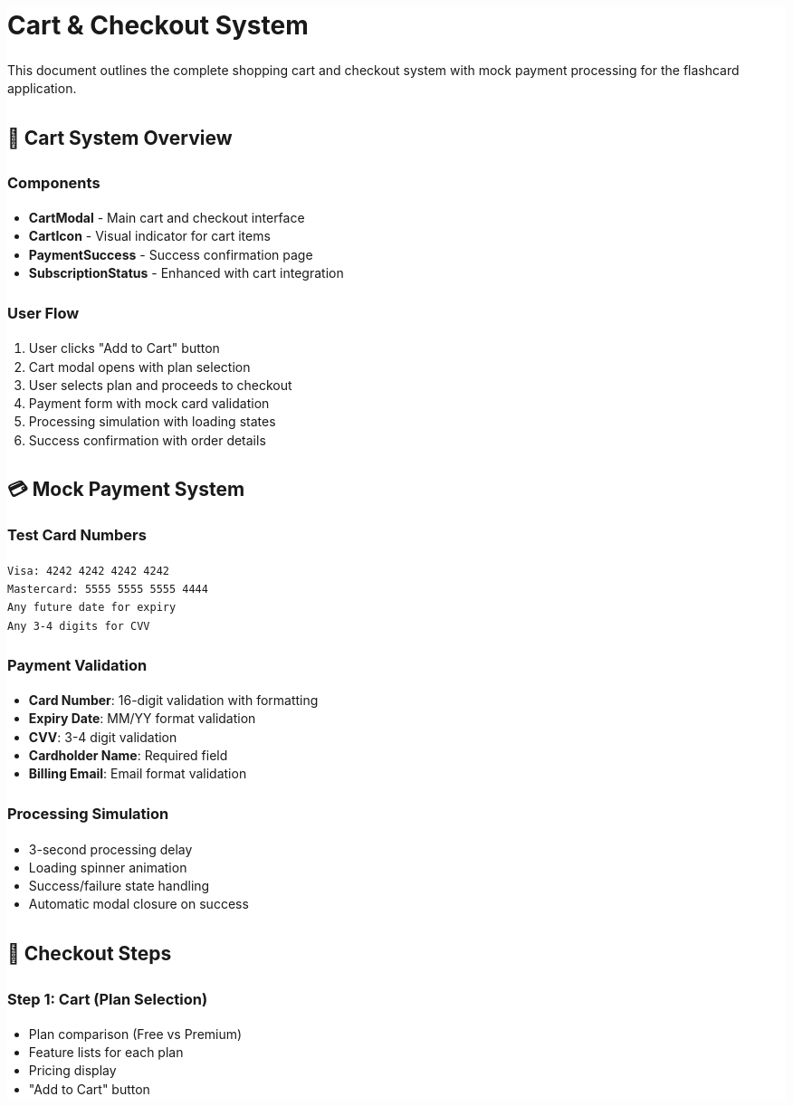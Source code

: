 # Cart & Checkout System

This document outlines the complete shopping cart and checkout system with mock payment processing for the flashcard application.

## 🛒 **Cart System Overview**

### **Components**
- **CartModal** - Main cart and checkout interface
- **CartIcon** - Visual indicator for cart items
- **PaymentSuccess** - Success confirmation page
- **SubscriptionStatus** - Enhanced with cart integration

### **User Flow**
1. User clicks "Add to Cart" button
2. Cart modal opens with plan selection
3. User selects plan and proceeds to checkout
4. Payment form with mock card validation
5. Processing simulation with loading states
6. Success confirmation with order details

## 💳 **Mock Payment System**

### **Test Card Numbers**
```
Visa: 4242 4242 4242 4242
Mastercard: 5555 5555 5555 4444
Any future date for expiry
Any 3-4 digits for CVV
```

### **Payment Validation**
- **Card Number**: 16-digit validation with formatting
- **Expiry Date**: MM/YY format validation
- **CVV**: 3-4 digit validation
- **Cardholder Name**: Required field
- **Billing Email**: Email format validation

### **Processing Simulation**
- 3-second processing delay
- Loading spinner animation
- Success/failure state handling
- Automatic modal closure on success

## 🎯 **Checkout Steps**

### **Step 1: Cart (Plan Selection)**
- Plan comparison (Free vs Premium)
- Feature lists for each plan
- Pricing display
- "Add to Cart" button
